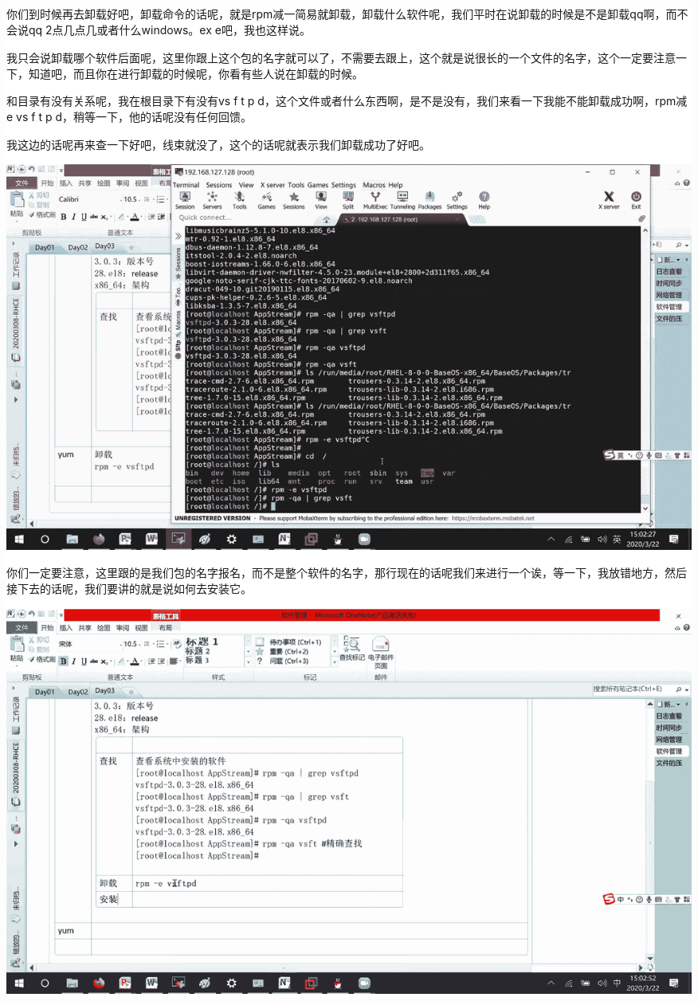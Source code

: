 你们到时候再去卸载好吧，卸载命令的话呢，就是rpm减一简易就卸载，卸载什么软件呢，我们平时在说卸载的时候是不是卸载qq啊，而不会说qq 2点几点几或者什么windows。ex e吧，我也这样说。

我只会说卸载哪个软件后面呢，这里你跟上这个包的名字就可以了，不需要去跟上，这个就是说很长的一个文件的名字，这个一定要注意一下，知道吧，而且你在进行卸载的时候呢，你看有些人说在卸载的时候。

和目录有没有关系呢，我在根目录下有没有vs f t p d，这个文件或者什么东西啊，是不是没有，我们来看一下我能不能卸载成功啊，rpm减e vs f t p d，稍等一下，他的话呢没有任何回馈。

我这边的话呢再来查一下好吧，线束就没了，这个的话呢就表示我们卸载成功了好吧。

![](img/1fed21b0f6803e39de918125e9e33727_9.png)

你们一定要注意，这里跟的是我们包的名字报名，而不是整个软件的名字，那行现在的话呢我们来进行一个诶，等一下，我放错地方，然后接下去的话呢，我们要讲的就是说如何去安装它。



![](img/1fed21b0f6803e39de918125e9e33727_11.png)
